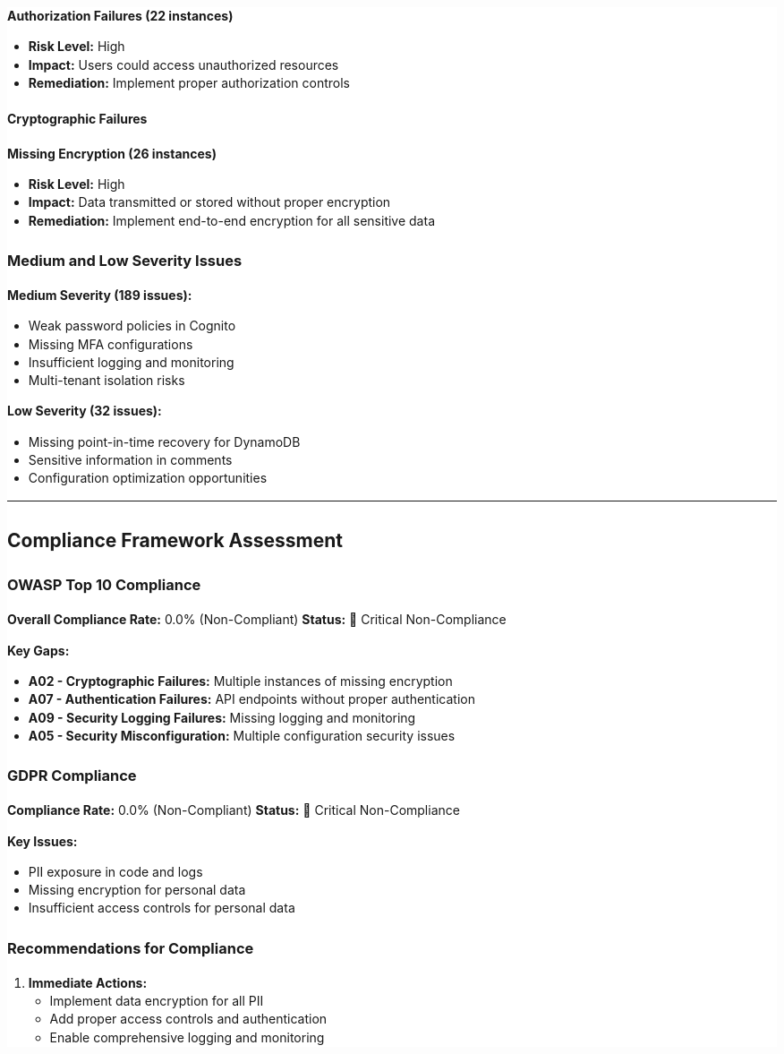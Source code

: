 **Authorization Failures (22 instances)**
- **Risk Level:** High
- **Impact:** Users could access unauthorized resources
- **Remediation:** Implement proper authorization controls

#### Cryptographic Failures

**Missing Encryption (26 instances)**
- **Risk Level:** High
- **Impact:** Data transmitted or stored without proper encryption
- **Remediation:** Implement end-to-end encryption for all sensitive data

### Medium and Low Severity Issues

**Medium Severity (189 issues):**
- Weak password policies in Cognito
- Missing MFA configurations
- Insufficient logging and monitoring
- Multi-tenant isolation risks

**Low Severity (32 issues):**
- Missing point-in-time recovery for DynamoDB
- Sensitive information in comments
- Configuration optimization opportunities

---

## Compliance Framework Assessment

### OWASP Top 10 Compliance

**Overall Compliance Rate:** 0.0% (Non-Compliant)
**Status:** 🔴 Critical Non-Compliance

**Key Gaps:**
- **A02 - Cryptographic Failures:** Multiple instances of missing encryption
- **A07 - Authentication Failures:** API endpoints without proper authentication
- **A09 - Security Logging Failures:** Missing logging and monitoring
- **A05 - Security Misconfiguration:** Multiple configuration security issues

### GDPR Compliance

**Compliance Rate:** 0.0% (Non-Compliant)
**Status:** 🔴 Critical Non-Compliance

**Key Issues:**
- PII exposure in code and logs
- Missing encryption for personal data
- Insufficient access controls for personal data

### Recommendations for Compliance

1. **Immediate Actions:**
   - Implement data encryption for all PII
   - Add proper access controls and authentication
   - Enable comprehensive logging and monitoring

